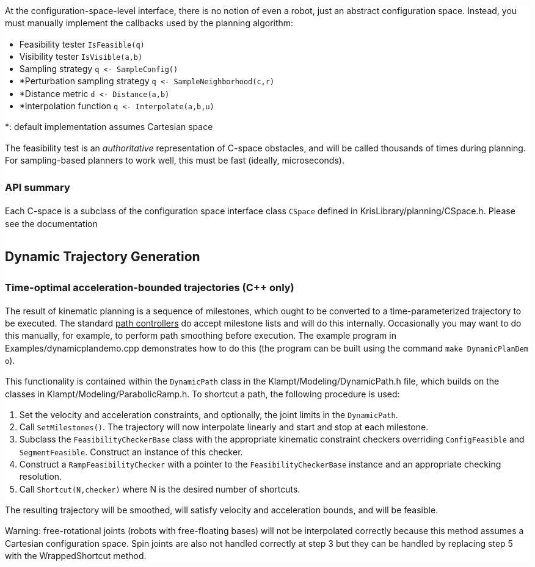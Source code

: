 At the configuration-space-level interface, there is no notion of even a robot, just an abstract configuration space. Instead, you must manually implement the callbacks used by the planning algorithm:
- Feasibility tester `IsFeasible(q)`
- Visibility tester `IsVisible(a,b)`
- Sampling strategy `q <- SampleConfig()`
- *Perturbation sampling strategy `q <- SampleNeighborhood(c,r)`
- *Distance metric `d <- Distance(a,b)`
- *Interpolation function `q <- Interpolate(a,b,u)`

*: default implementation assumes Cartesian space


The feasibility test is an _authoritative_ representation of C-space obstacles, and will be called thousands of times during planning. For sampling-based planners to work well, this must be fast (ideally, microseconds).


### API summary
Each C-space is a subclass of the configuration space interface class `CSpace` defined in KrisLibrary/planning/CSpace.h. Please see the documentation




## Dynamic Trajectory Generation

### Time-optimal acceleration-bounded trajectories (C++ only)

The result of kinematic planning is a sequence of milestones, which ought to be converted to a time-parameterized trajectory to be executed. The standard [path controllers](Manual-Control.md) do accept milestone lists and will do this internally. Occasionally you may want to do this manually, for example, to perform path smoothing before execution.  The example program in Examples/dynamicplandemo.cpp demonstrates how to do this (the program can be built using the command `make DynamicPlanDemo`).

This functionality is contained within the `DynamicPath` class in the Klampt/Modeling/DynamicPath.h file, which builds on the classes in Klampt/Modeling/ParabolicRamp.h. To shortcut a path, the following procedure is used:

1. Set the velocity and acceleration constraints, and optionally, the joint limits in the `DynamicPath`.
2. Call `SetMilestones()`. The trajectory will now interpolate linearly and start and stop at each milestone.
3. Subclass the `FeasibilityCheckerBase` class with the appropriate kinematic constraint checkers overriding `ConfigFeasible` and `SegmentFeasible`. Construct an instance of this checker.
4. Construct a `RampFeasibilityChecker` with a pointer to the `FeasibilityCheckerBase` instance and an appropriate checking resolution.
5. Call `Shortcut(N,checker)` where N is the desired number of shortcuts.

The resulting trajectory will be smoothed, will satisfy velocity and acceleration bounds, and will be feasible.

Warning: free-rotational joints (robots with free-floating bases) will not be interpolated correctly because this method assumes a Cartesian configuration space. Spin joints are also not handled correctly at step 3 but they can be handled by replacing step 5 with the WrappedShortcut method.

